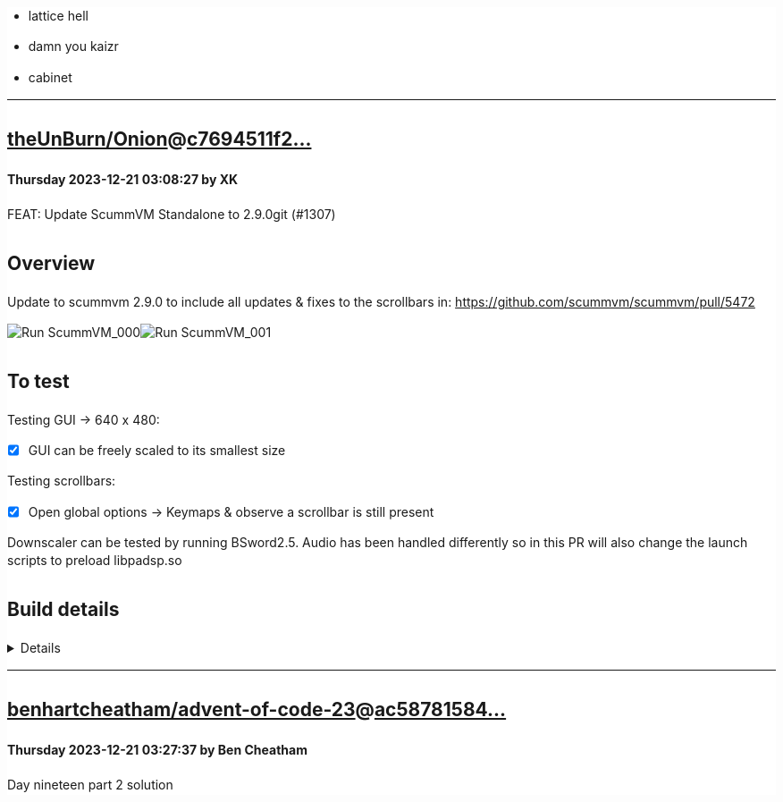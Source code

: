 * lattice hell

* damn you kaizr

* cabinet

---
## [theUnBurn/Onion](https://github.com/theUnBurn/Onion)@[c7694511f2...](https://github.com/theUnBurn/Onion/commit/c7694511f224fe469f97b98308a9dcfb6fb13917)
#### Thursday 2023-12-21 03:08:27 by XK

FEAT: Update ScummVM Standalone to 2.9.0git (#1307)

## Overview
Update to scummvm 2.9.0 to include all updates & fixes to the scrollbars
in: https://github.com/scummvm/scummvm/pull/5472

<img
src="https://github.com/OnionUI/Onion/assets/47260768/89080ee6-124e-445a-a14d-b818e277e991"
width="400" alt="Run ScummVM_000"><img
src="https://github.com/OnionUI/Onion/assets/47260768/86848e29-a304-4c9e-ae1f-1c4d491d044a"
width="400" alt="Run ScummVM_001">

## To test

Testing GUI -> 640 x 480: 

- [x]  GUI can be freely scaled to its smallest size

Testing scrollbars:

- [x] Open global options -> Keymaps & observe a scrollbar is still
present

Downscaler can be tested by running BSword2.5. 
Audio has been handled differently so in this PR will also change the
launch scripts to preload libpadsp.so

## Build details
<details></details>

---
## [benhartcheatham/advent-of-code-23](https://github.com/benhartcheatham/advent-of-code-23)@[ac58781584...](https://github.com/benhartcheatham/advent-of-code-23/commit/ac58781584b0e2786a5c531b4b8dc372c028f484)
#### Thursday 2023-12-21 03:27:37 by Ben Cheatham

Day nineteen part 2 solution
